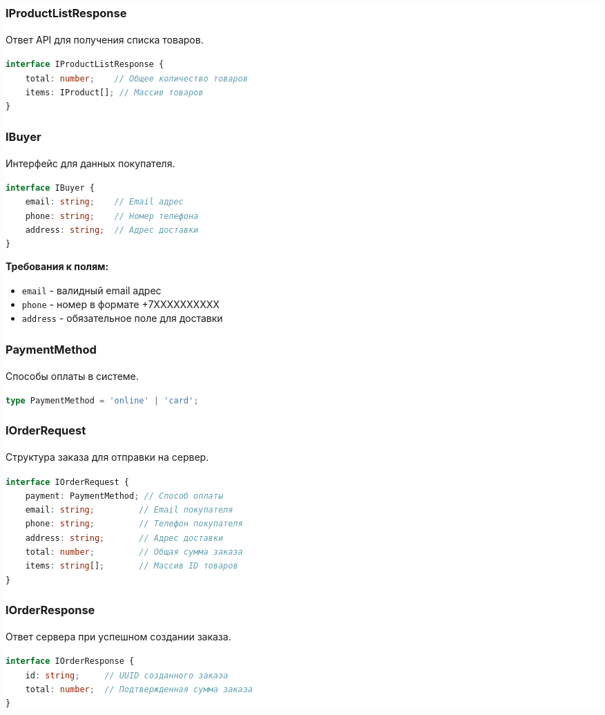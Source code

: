 ### IProductListResponse
Ответ API для получения списка товаров.

```typescript
interface IProductListResponse {
    total: number;    // Общее количество товаров
    items: IProduct[]; // Массив товаров
}
```

### IBuyer
Интерфейс для данных покупателя.

```typescript
interface IBuyer {
    email: string;    // Email адрес
    phone: string;    // Номер телефона
    address: string;  // Адрес доставки
}
```

**Требования к полям:**
- `email` - валидный email адрес
- `phone` - номер в формате +7XXXXXXXXXX
- `address` - обязательное поле для доставки

### PaymentMethod
Способы оплаты в системе.

```typescript
type PaymentMethod = 'online' | 'card';
```

### IOrderRequest
Структура заказа для отправки на сервер.

```typescript
interface IOrderRequest {
    payment: PaymentMethod; // Способ оплаты
    email: string;         // Email покупателя
    phone: string;         // Телефон покупателя
    address: string;       // Адрес доставки
    total: number;         // Общая сумма заказа
    items: string[];       // Массив ID товаров
}
```

### IOrderResponse
Ответ сервера при успешном создании заказа.

```typescript
interface IOrderResponse {
    id: string;     // UUID созданного заказа
    total: number;  // Подтвержденная сумма заказа
}
```
